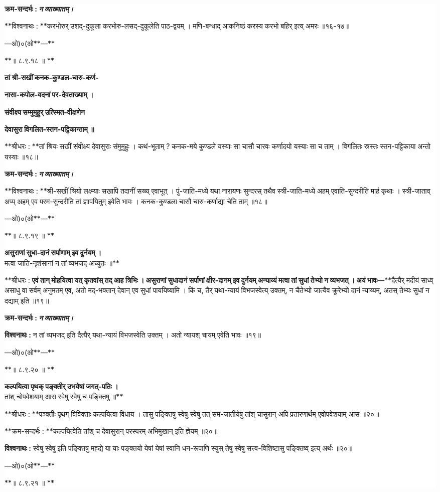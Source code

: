**क्रम-सन्दर्भः : _न व्याख्यातम्।_**

**विश्वनाथः : **करभोरुर् उशद्-दुकूला करभोरु-लसद्-दुकूलेति पाठ-द्वयम् । मणि-बन्धाद् आकनिष्ठं करस्य करभो बहिर् इत्य् अमरः ॥१६-१७॥

—ओ)०(ओ**—**

**॥ ८.९.१८ ॥ **

**तां श्री-सखीं कनक-कुण्डल-चारु-कर्ण-**

**नासा-कपोल-वदनां पर-देवताख्याम् ।**

**संवीक्ष्य सम्मुमुहुर् उत्स्मित-वीक्षणेन**

**देवासुरा विगलित-स्तन-पट्टिकान्ताम् ॥**

**श्रीधरः : **तां श्रियः सखीं संवीक्ष्य देवासुराः संमुमुहुः । कथं-भूताम् ? कनक-मये कुण्डले यस्याः सा चासौ चारवः कर्णादयो यस्याः सा च ताम् । विगलितः स्रस्तः स्तन-पट्टिकाया अन्तो यस्याः ॥१८॥

**क्रम-सन्दर्भः : _न व्याख्यातम्।_**

**विश्वनाथः : **श्री-सखीं श्रियो लक्ष्म्याः सखापि तदानीं सख्य् एवाभूत् । पुं-जाति-मध्ये यथा नारायणः सुन्दरस् तथैव स्त्री-जाति-मध्ये अहम् एवाति-सुन्दरीति माहं कृथाः । स्त्री-जाताव् अप्य् अहम् एव परम-सुन्दरीति तां ज्ञापयितुम् इवेति भावः । कनक-कुण्डला चासौ चारु-कर्णाद्या चेति ताम् ॥१८॥

—ओ)०(ओ**—**

**॥ ८.९.१९ ॥ **

**असुराणां सुधा-दानं सर्पाणाम् इव दुर्नयम् ।**  
मत्वा जाति-नृशंसानां न तां व्यभजद् अच्युतः ॥**

**श्रीधरः : **एवं तान् मोहयित्वा यत् कृतवांस् तद् आह त्रिभिः । असुराणां सुधादानं सर्पाणां क्षीर-दानम् इव दुर्नयम् अन्याय्यं मत्वा तां सुधां तेभ्यो न व्यभजत् । अयं भावः**—**दैत्यैर् मदीयं साध्व् असाधु वा सर्वम् अनुमतम् एव, अतो मद्-भक्तान् देवान् एव सुधां पाययिष्यामि । किं च, तैर् यथा-न्यायं विभजस्वेत्य् उक्तम्, न चैतेभ्यो जात्यैव क्रूरेभ्यो दानं न्याय्यम्, अतस् तेभ्यः सुधां न दद्याम् इति ॥१९॥

**क्रम-सन्दर्भः : _न व्याख्यातम्।_**

**विश्वनाथः :** न तां व्यभजद् इति दैत्यैर् यथा-न्यायं विभजस्वेति उक्तम् । अतो न्यायश् चायम् एवेति भावः ॥१९॥

—ओ)०(ओ**—**

**॥ ८.९.२० ॥ **

**कल्पयित्वा पृथक् पङ्क्तीर् उभयेषां जगत्-पतिः ।**  
तांश् चोपवेशयाम् आस स्वेषु स्वेषु च पङ्क्तिषु ॥**

**श्रीधरः : **पञ्क्तीः पृथग् विविक्ताः कल्पयित्वा विधाय । तासु पङ्क्तिषु स्वेषु स्वेषु तत् सम-जातीयेषु तांश् चासुरान् अपि प्रतारणार्थम् एवोपवेशयाम् आस ॥२०॥

**क्रम-सन्दर्भः : **कल्पयित्वेति तांश् च देवासुरान् परस्परम् अभिमुखान् इति ज्ञेयम् ॥२०॥

**विश्वनाथः :** स्वेषु स्वेषु इति पङ्क्तिषु मह्द्ये या याः पङ्क्तयो येषां येषां स्वानि धन-रूपाणि स्युस् तेषु स्वेषु सत्त्व-विशिष्टासु पङ्क्तिष्व् इत्य् अर्थः ॥२०॥

—ओ)०(ओ**—**

**॥ ८.९.२१ ॥ **
